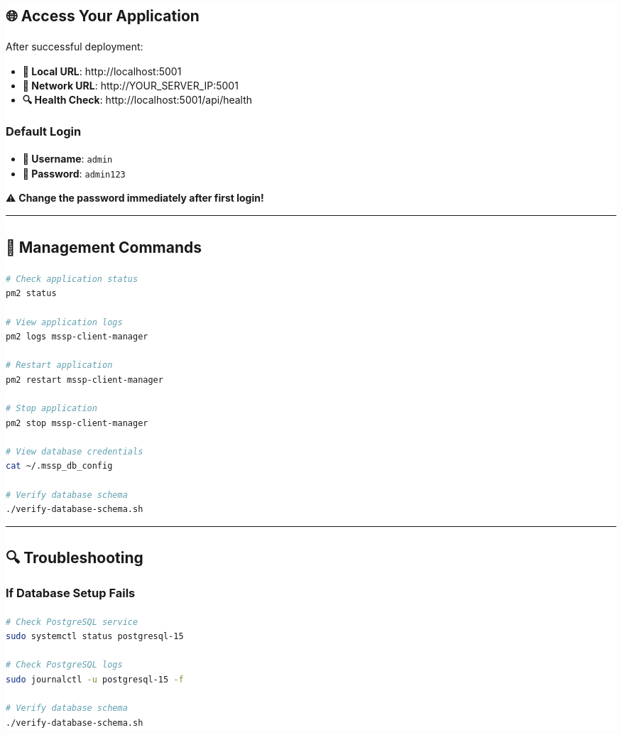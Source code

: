 ## 🌐 Access Your Application

After successful deployment:

- **🔗 Local URL**: http://localhost:5001
- **🔗 Network URL**: http://YOUR_SERVER_IP:5001
- **🔍 Health Check**: http://localhost:5001/api/health

### Default Login
- **👤 Username**: `admin`
- **🔐 Password**: `admin123`

⚠️ **Change the password immediately after first login!**

---

## 🔧 Management Commands

```bash
# Check application status
pm2 status

# View application logs
pm2 logs mssp-client-manager

# Restart application
pm2 restart mssp-client-manager

# Stop application
pm2 stop mssp-client-manager

# View database credentials
cat ~/.mssp_db_config

# Verify database schema
./verify-database-schema.sh
```

---

## 🔍 Troubleshooting

### If Database Setup Fails
```bash
# Check PostgreSQL service
sudo systemctl status postgresql-15

# Check PostgreSQL logs
sudo journalctl -u postgresql-15 -f

# Verify database schema
./verify-database-schema.sh
```
